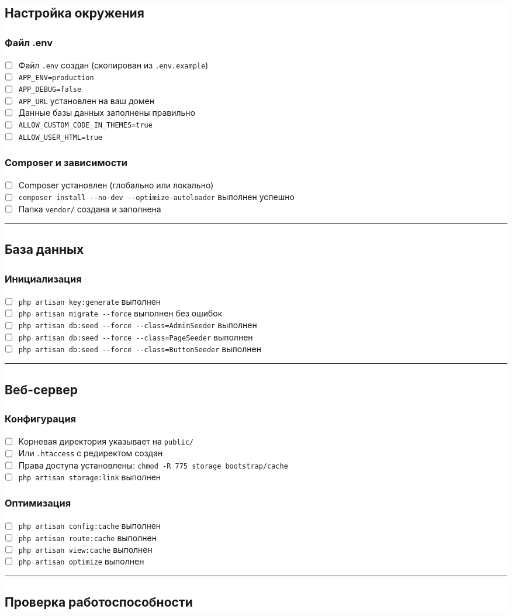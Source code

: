 
## Настройка окружения

### Файл .env
- [ ] Файл `.env` создан (скопирован из `.env.example`)
- [ ] `APP_ENV=production`
- [ ] `APP_DEBUG=false`
- [ ] `APP_URL` установлен на ваш домен
- [ ] Данные базы данных заполнены правильно
- [ ] `ALLOW_CUSTOM_CODE_IN_THEMES=true`
- [ ] `ALLOW_USER_HTML=true`

### Composer и зависимости
- [ ] Composer установлен (глобально или локально)
- [ ] `composer install --no-dev --optimize-autoloader` выполнен успешно
- [ ] Папка `vendor/` создана и заполнена

---

## База данных

### Инициализация
- [ ] `php artisan key:generate` выполнен
- [ ] `php artisan migrate --force` выполнен без ошибок
- [ ] `php artisan db:seed --force --class=AdminSeeder` выполнен
- [ ] `php artisan db:seed --force --class=PageSeeder` выполнен
- [ ] `php artisan db:seed --force --class=ButtonSeeder` выполнен

---

## Веб-сервер

### Конфигурация
- [ ] Корневая директория указывает на `public/`
- [ ] Или `.htaccess` с редиректом создан
- [ ] Права доступа установлены: `chmod -R 775 storage bootstrap/cache`
- [ ] `php artisan storage:link` выполнен

### Оптимизация
- [ ] `php artisan config:cache` выполнен
- [ ] `php artisan route:cache` выполнен
- [ ] `php artisan view:cache` выполнен
- [ ] `php artisan optimize` выполнен

---

## Проверка работоспособности
